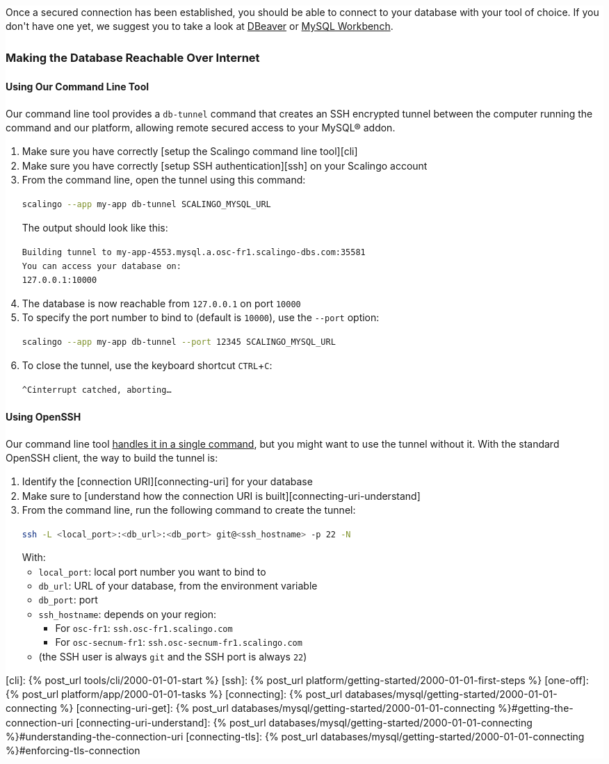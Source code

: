 Once a secured connection has been established, you should be able to connect
to your database with your tool of choice. If you don't have one yet, we
suggest you to take a look at [DBeaver](#using-dbeaver) or
[MySQL Workbench](#using-mysql-workbench).

###  Making the Database Reachable Over Internet

#### Using Our Command Line Tool

Our command line tool provides a `db-tunnel` command that creates an SSH
encrypted tunnel between the computer running the command and our platform,
allowing remote secured access to your MySQL® addon.

1. Make sure you have correctly [setup the Scalingo command line tool][cli]
2. Make sure you have correctly [setup SSH authentication][ssh]
   on your Scalingo account
3. From the command line, open the tunnel using this command:
   ```bash
   scalingo --app my-app db-tunnel SCALINGO_MYSQL_URL
   ```
   The output should look like this:
   ```text
   Building tunnel to my-app-4553.mysql.a.osc-fr1.scalingo-dbs.com:35581
   You can access your database on:
   127.0.0.1:10000
   ```
4. The database is now reachable from `127.0.0.1` on port `10000`
5. To specify the port number to bind to (default is `10000`), use the `--port`
   option:
   ```bash
   scalingo --app my-app db-tunnel --port 12345 SCALINGO_MYSQL_URL
   ```
6. To close the tunnel, use the keyboard shortcut `CTRL`+`C`:
   ```text
   ^Cinterrupt catched, aborting…
   ```

#### Using OpenSSH

Our command line tool [handles it in a single command](#using-our-command-line-tool),
but you might want to use the tunnel without it. With the standard OpenSSH
client, the way to build the tunnel is:

1. Identify the [connection URI][connecting-uri] for your database
2. Make sure to [understand how the connection URI is built][connecting-uri-understand]
3. From the command line, run the following command to create the tunnel:
   ```bash
   ssh -L <local_port>:<db_url>:<db_port> git@<ssh_hostname> -p 22 -N
   ```
   With:
   - `local_port`: local port number you want to bind to
   - `db_url`: URL of your database, from the environment variable
   - `db_port`: port
   - `ssh_hostname`: depends on your region:
     - For `osc-fr1`: `ssh.osc-fr1.scalingo.com`
     - For `osc-secnum-fr1`: `ssh.osc-secnum-fr1.scalingo.com`
   - (the SSH user is always `git` and the SSH port is always `22`)


[DBeaver]: https://dbeaver.io/
[MySQL Workbench]: https://www.mysql.com/products/workbench/
[cli]: {% post_url tools/cli/2000-01-01-start %}
[ssh]: {% post_url platform/getting-started/2000-01-01-first-steps %}
[one-off]: {% post_url platform/app/2000-01-01-tasks %}
[connecting]: {% post_url databases/mysql/getting-started/2000-01-01-connecting %}
[connecting-uri-get]: {% post_url databases/mysql/getting-started/2000-01-01-connecting %}#getting-the-connection-uri
[connecting-uri-understand]: {% post_url databases/mysql/getting-started/2000-01-01-connecting %}#understanding-the-connection-uri
[connecting-tls]: {% post_url databases/mysql/getting-started/2000-01-01-connecting %}#enforcing-tls-connection